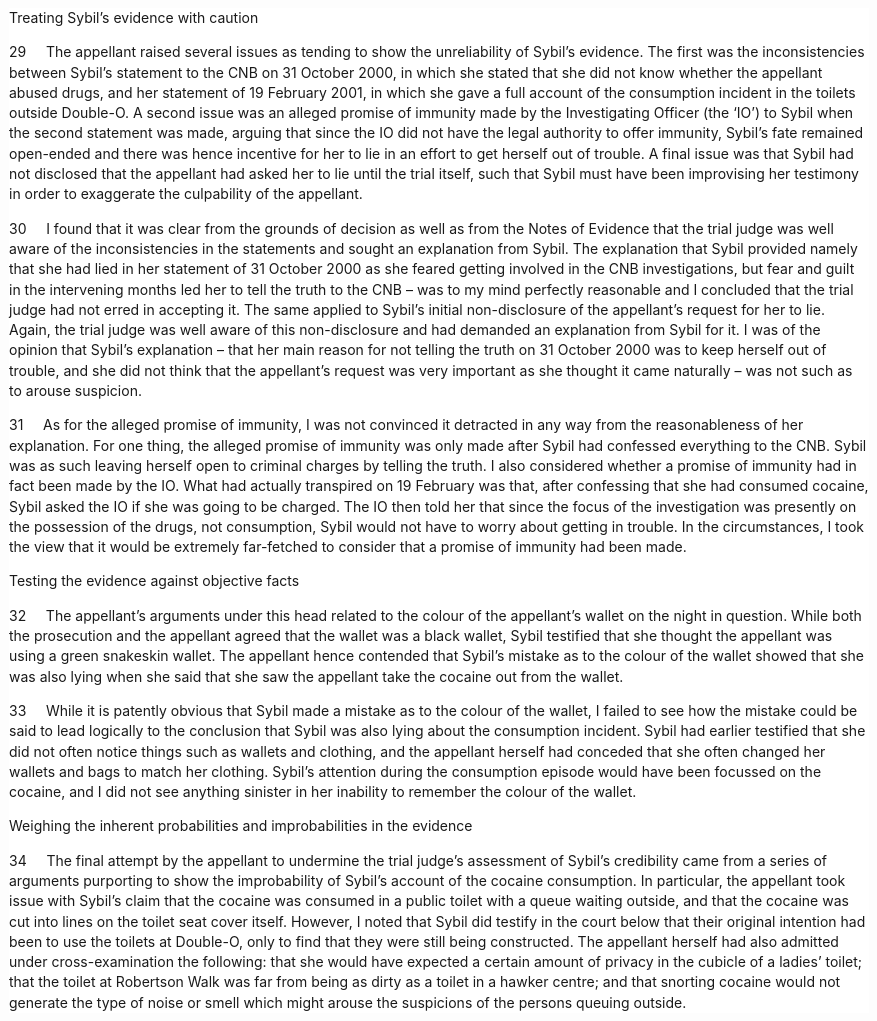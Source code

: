 Treating Sybil’s evidence with caution 

29     The appellant raised several issues as tending to show the unreliability of Sybil’s evidence. The first was the inconsistencies between Sybil’s statement to the CNB on 31 October 2000, in which she stated that she did not know whether the appellant abused drugs, and her statement of 19 February 2001, in which she gave a full account of the consumption incident in the toilets outside Double-O. A second issue was an alleged promise of immunity made by the Investigating Officer (the ‘IO’) to Sybil when the second statement was made, arguing that since the IO did not have the legal authority to offer immunity, Sybil’s fate remained open-ended and there was hence incentive for her to lie in an effort to get herself out of trouble. A final issue was that Sybil had not disclosed that the appellant had asked her to lie until the trial itself, such that Sybil must have been improvising her testimony in order to exaggerate the culpability of the appellant. 

30     I found that it was clear from the grounds of decision as well as from the Notes of Evidence that the trial judge was well aware of the inconsistencies in the statements and sought an explanation from Sybil. The explanation that Sybil provided namely that she had lied in her statement of 31 October 2000 as she feared getting involved in the CNB investigations, but fear and guilt in the intervening months led her to tell the truth to the CNB – was to my mind perfectly reasonable and I concluded that the trial judge had not erred in accepting it. The same applied to Sybil’s initial non-disclosure of the appellant’s request for her to lie. Again, the trial judge was well aware of this non-disclosure and had demanded an explanation from Sybil for it. I was of the opinion that Sybil’s explanation – that her main reason for not telling the truth on 31 October 2000 was to keep herself out of trouble, and she did not think that the appellant’s request was very important as she thought it came naturally – was not such as to arouse suspicion. 


31     As for the alleged promise of immunity, I was not convinced it detracted in any way from the reasonableness of her explanation. For one thing, the alleged promise of immunity was only made after Sybil had confessed everything to the CNB. Sybil was as such leaving herself open to criminal charges by telling the truth. I also considered whether a promise of immunity had in fact been made by the IO. What had actually transpired on 19 February was that, after confessing that she had consumed cocaine, Sybil asked the IO if she was going to be charged. The IO then told her that since the focus of the investigation was presently on the possession of the drugs, not consumption, Sybil would not have to worry about getting in trouble. In the circumstances, I took the view that it would be extremely far-fetched to consider that a promise of immunity had been made. 

Testing the evidence against objective facts 

32     The appellant’s arguments under this head related to the colour of the appellant’s wallet on the night in question. While both the prosecution and the appellant agreed that the wallet was a black wallet, Sybil testified that she thought the appellant was using a green snakeskin wallet. The appellant hence contended that Sybil’s mistake as to the colour of the wallet showed that she was also lying when she said that she saw the appellant take the cocaine out from the wallet. 

33     While it is patently obvious that Sybil made a mistake as to the colour of the wallet, I failed to see how the mistake could be said to lead logically to the conclusion that Sybil was also lying about the consumption incident. Sybil had earlier testified that she did not often notice things such as wallets and clothing, and the appellant herself had conceded that she often changed her wallets and bags to match her clothing. Sybil’s attention during the consumption episode would have been focussed on the cocaine, and I did not see anything sinister in her inability to remember the colour of the wallet. 

Weighing the inherent probabilities and improbabilities in the evidence 

34     The final attempt by the appellant to undermine the trial judge’s assessment of Sybil’s credibility came from a series of arguments purporting to show the improbability of Sybil’s account of the cocaine consumption. In particular, the appellant took issue with Sybil’s claim that the cocaine was consumed in a public toilet with a queue waiting outside, and that the cocaine was cut into lines on the toilet seat cover itself. However, I noted that Sybil did testify in the court below that their original intention had been to use the toilets at Double-O, only to find that they were still being constructed. The appellant herself had also admitted under cross-examination the following: that she would have expected a certain amount of privacy in the cubicle of a ladies’ toilet; that the toilet at Robertson Walk was far from being as dirty as a toilet in a hawker centre; and that snorting cocaine would not generate the type of noise or smell which might arouse the suspicions of the persons queuing outside. 
